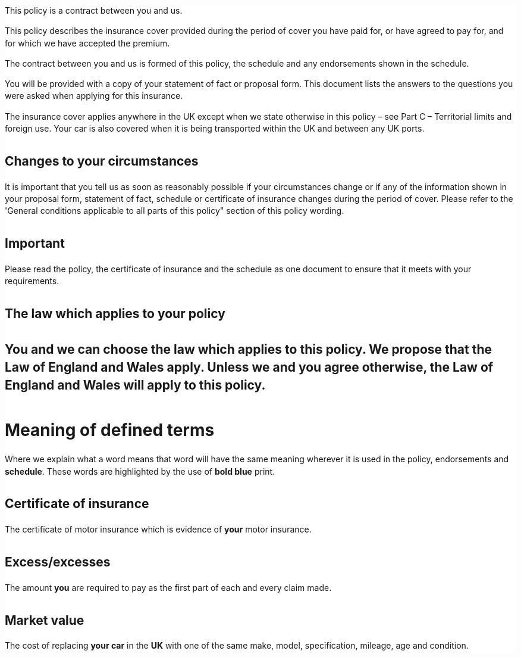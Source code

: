 This policy is a contract between you and us.

This policy describes the insurance cover provided during the period of cover you have paid for, or have agreed to pay for, and for which we have accepted the premium.

The contract between you and us is formed of this policy, the schedule and any endorsements shown in the schedule.

You will be provided with a copy of your statement of fact or proposal form. This document lists the answers to the questions you were asked when applying for this insurance.

The insurance cover applies anywhere in the UK except when we state otherwise in this policy – see Part C – Territorial limits and foreign use. Your car is also covered when it is being transported within the UK and between any UK ports.

## Changes to your circumstances

It is important that you tell us as soon as reasonably possible if your circumstances change or if any of the information shown in your proposal form, statement of fact, schedule or certificate of insurance changes during the period of cover. Please refer to the 'General conditions applicable to all parts of this policy" section of this policy wording.

## Important

Please read the policy, the certificate of insurance and the schedule as one document to ensure that it meets with your requirements.

## The law which applies to your policy

You and we can choose the law which applies to this policy. We propose that the Law of England and Wales apply. Unless we and you agree otherwise, the Law of England and Wales will apply to this policy.
---
# Meaning of defined terms

Where we explain what a word means that word will have the same meaning wherever it is used in the policy, endorsements and **schedule**. These words are highlighted by the use of **bold blue** print.

## Certificate of insurance

The certificate of motor insurance which is evidence of **your** motor insurance.

## Excess/excesses

The amount **you** are required to pay as the first part of each and every claim made.

## Market value

The cost of replacing **your car** in the **UK** with one of the same make, model, specification, mileage, age and condition.

